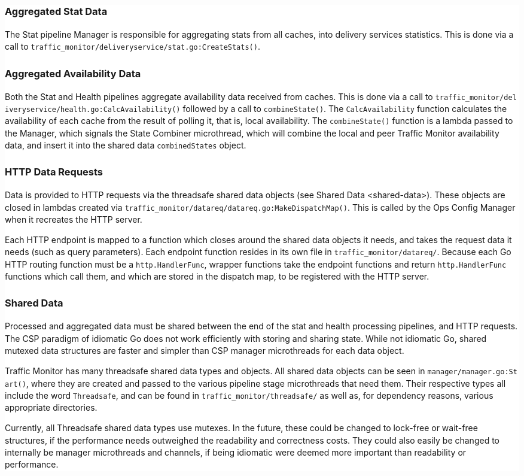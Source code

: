 ### Aggregated Stat Data

The Stat pipeline Manager is responsible for aggregating stats from all
caches, into delivery services statistics. This is done via a call to
`traffic_monitor/deliveryservice/stat.go:CreateStats()`.

### Aggregated Availability Data

Both the Stat and Health pipelines aggregate availability data received
from caches. This is done via a call to
`traffic_monitor/deliveryservice/health.go:CalcAvailability()` followed
by a call to `combineState()`. The `CalcAvailability` function
calculates the availability of each cache from the result of polling it,
that is, local availability. The `combineState()` function is a lambda
passed to the Manager, which signals the State Combiner microthread,
which will combine the local and peer Traffic Monitor availability data,
and insert it into the shared data `combinedStates` object.

### HTTP Data Requests

Data is provided to HTTP requests via the threadsafe shared data objects
(see Shared Data &lt;shared-data&gt;). These objects are closed in
lambdas created via
`traffic_monitor/datareq/datareq.go:MakeDispatchMap()`. This is called
by the Ops Config Manager when it recreates the HTTP server.

Each HTTP endpoint is mapped to a function which closes around the
shared data objects it needs, and takes the request data it needs (such
as query parameters). Each endpoint function resides in its own file in
`traffic_monitor/datareq/`. Because each Go HTTP routing function must
be a `http.HandlerFunc`, wrapper functions take the endpoint functions
and return `http.HandlerFunc` functions which call them, and which are
stored in the dispatch map, to be registered with the HTTP server.

### Shared Data

Processed and aggregated data must be shared between the end of the stat
and health processing pipelines, and HTTP requests. The CSP paradigm of
idiomatic Go does not work efficiently with storing and sharing state.
While not idiomatic Go, shared mutexed data structures are faster and
simpler than CSP manager microthreads for each data object.

Traffic Monitor has many threadsafe shared data types and objects. All
shared data objects can be seen in `manager/manager.go:Start()`, where
they are created and passed to the various pipeline stage microthreads
that need them. Their respective types all include the word
`Threadsafe`, and can be found in `traffic_monitor/threadsafe/` as well
as, for dependency reasons, various appropriate directories.

Currently, all Threadsafe shared data types use mutexes. In the future,
these could be changed to lock-free or wait-free structures, if the
performance needs outweighed the readability and correctness costs. They
could also easily be changed to internally be manager microthreads and
channels, if being idiomatic were deemed more important than readability
or performance.
